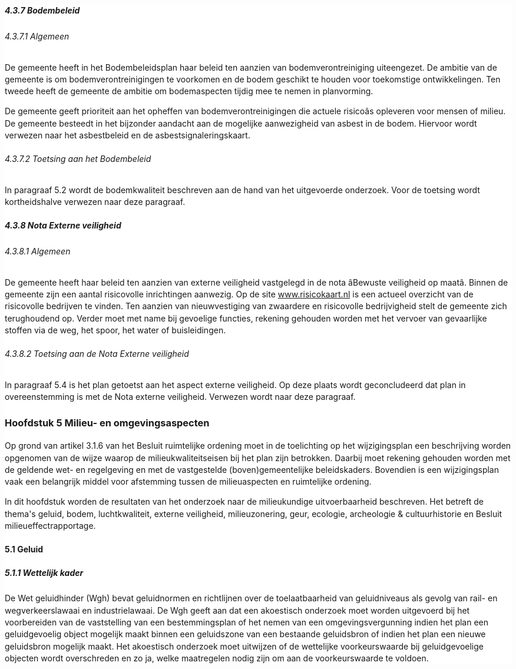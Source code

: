##### 4\.3\.7 Bodembeleid

###### 4\.3\.7\.1 Algemeen

De gemeente heeft in het Bodembeleidsplan haar beleid ten aanzien van bodemverontreiniging uiteengezet. De ambitie van de gemeente is om bodemverontreinigingen te voorkomen en de bodem geschikt te houden voor toekomstige ontwikkelingen. Ten tweede heeft de gemeente de ambitie om bodemaspecten tijdig mee te nemen in planvorming.

De gemeente geeft prioriteit aan het opheffen van bodemverontreinigingen die actuele risicoâs opleveren voor mensen of milieu. De gemeente besteedt in het bijzonder aandacht aan de mogelijke aanwezigheid van asbest in de bodem. Hiervoor wordt verwezen naar het asbestbeleid en de asbestsignaleringskaart.

###### 4\.3\.7\.2 Toetsing aan het Bodembeleid

In paragraaf 5\.2 wordt de bodemkwaliteit beschreven aan de hand van het uitgevoerde onderzoek. Voor de toetsing wordt kortheidshalve verwezen naar deze paragraaf.

##### 4\.3\.8 Nota Externe veiligheid

###### 4\.3\.8\.1 Algemeen

De gemeente heeft haar beleid ten aanzien van externe veiligheid vastgelegd in de nota âBewuste veiligheid op maatâ. Binnen de gemeente zijn een aantal risicovolle inrichtingen aanwezig. Op de site www.risicokaart.nl is een actueel overzicht van de risicovolle bedrijven te vinden. Ten aanzien van nieuwvestiging van zwaardere en risicovolle bedrijvigheid stelt de gemeente zich terughoudend op. Verder moet met name bij gevoelige functies, rekening gehouden worden met het vervoer van gevaarlijke stoffen via de weg, het spoor, het water of buisleidingen.

###### 4\.3\.8\.2 Toetsing aan de Nota Externe veiligheid

In paragraaf 5\.4 is het plan getoetst aan het aspect externe veiligheid. Op deze plaats wordt geconcludeerd dat plan in overeenstemming is met de Nota externe veiligheid. Verwezen wordt naar deze paragraaf.

### Hoofdstuk 5 Milieu\- en omgevingsaspecten

Op grond van artikel 3\.1\.6 van het Besluit ruimtelijke ordening moet in de toelichting op het wijzigingsplan een beschrijving worden opgenomen van de wijze waarop de milieukwaliteitseisen bij het plan zijn betrokken. Daarbij moet rekening gehouden worden met de geldende wet\- en regelgeving en met de vastgestelde (boven)gemeentelijke beleidskaders. Bovendien is een wijzigingsplan vaak een belangrijk middel voor afstemming tussen de milieuaspecten en ruimtelijke ordening.

In dit hoofdstuk worden de resultaten van het onderzoek naar de milieukundige uitvoerbaarheid beschreven. Het betreft de thema's geluid, bodem, luchtkwaliteit, externe veiligheid, milieuzonering, geur, ecologie, archeologie \& cultuurhistorie en Besluit milieueffectrapportage.

#### 5\.1 Geluid

##### 5\.1\.1 Wettelijk kader

De Wet geluidhinder (Wgh) bevat geluidnormen en richtlijnen over de toelaatbaarheid van geluidniveaus als gevolg van rail\- en wegverkeerslawaai en industrielawaai. De Wgh geeft aan dat een akoestisch onderzoek moet worden uitgevoerd bij het voorbereiden van de vaststelling van een bestemmingsplan of het nemen van een omgevingsvergunning indien het plan een geluidgevoelig object mogelijk maakt binnen een geluidszone van een bestaande geluidsbron of indien het plan een nieuwe geluidsbron mogelijk maakt. Het akoestisch onderzoek moet uitwijzen of de wettelijke voorkeurswaarde bij geluidgevoelige objecten wordt overschreden en zo ja, welke maatregelen nodig zijn om aan de voorkeurswaarde te voldoen.
